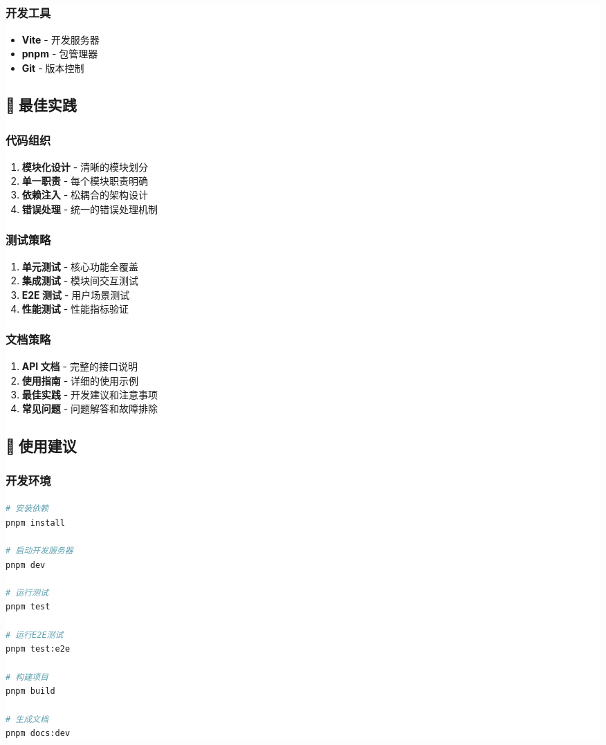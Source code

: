 ### 开发工具

- **Vite** - 开发服务器
- **pnpm** - 包管理器
- **Git** - 版本控制

## 🎯 最佳实践

### 代码组织

1. **模块化设计** - 清晰的模块划分
2. **单一职责** - 每个模块职责明确
3. **依赖注入** - 松耦合的架构设计
4. **错误处理** - 统一的错误处理机制

### 测试策略

1. **单元测试** - 核心功能全覆盖
2. **集成测试** - 模块间交互测试
3. **E2E 测试** - 用户场景测试
4. **性能测试** - 性能指标验证

### 文档策略

1. **API 文档** - 完整的接口说明
2. **使用指南** - 详细的使用示例
3. **最佳实践** - 开发建议和注意事项
4. **常见问题** - 问题解答和故障排除

## 🚀 使用建议

### 开发环境

```bash
# 安装依赖
pnpm install

# 启动开发服务器
pnpm dev

# 运行测试
pnpm test

# 运行E2E测试
pnpm test:e2e

# 构建项目
pnpm build

# 生成文档
pnpm docs:dev
```
